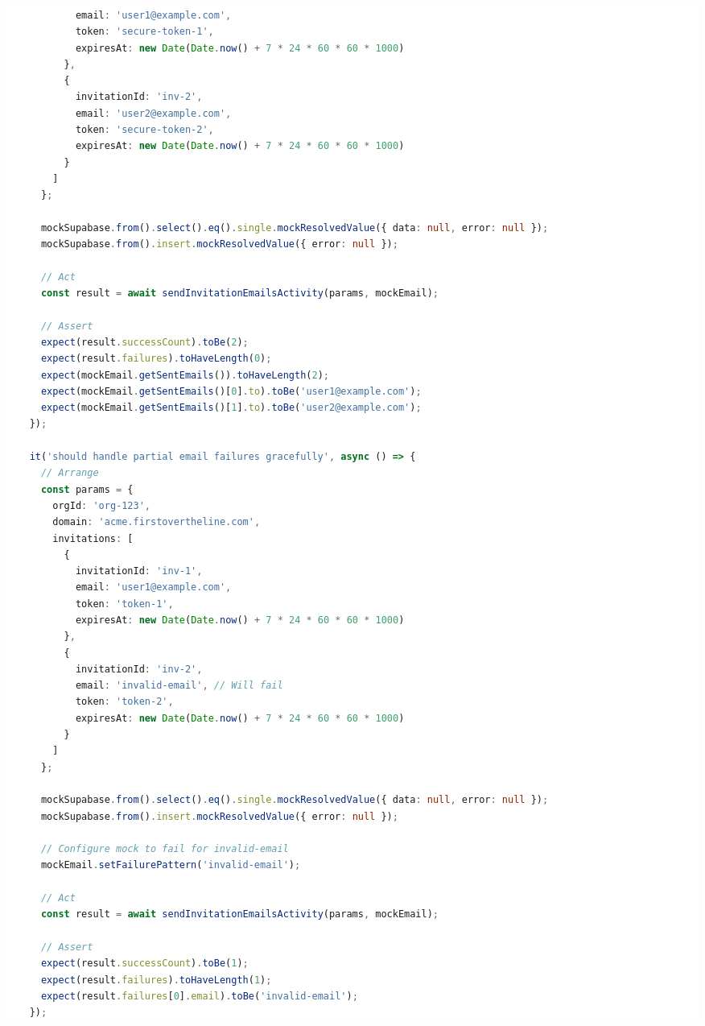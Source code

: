 ```typescript
            email: 'user1@example.com',
            token: 'secure-token-1',
            expiresAt: new Date(Date.now() + 7 * 24 * 60 * 60 * 1000)
          },
          {
            invitationId: 'inv-2',
            email: 'user2@example.com',
            token: 'secure-token-2',
            expiresAt: new Date(Date.now() + 7 * 24 * 60 * 60 * 1000)
          }
        ]
      };

      mockSupabase.from().select().eq().single.mockResolvedValue({ data: null, error: null });
      mockSupabase.from().insert.mockResolvedValue({ error: null });

      // Act
      const result = await sendInvitationEmailsActivity(params, mockEmail);

      // Assert
      expect(result.successCount).toBe(2);
      expect(result.failures).toHaveLength(0);
      expect(mockEmail.getSentEmails()).toHaveLength(2);
      expect(mockEmail.getSentEmails()[0].to).toBe('user1@example.com');
      expect(mockEmail.getSentEmails()[1].to).toBe('user2@example.com');
    });

    it('should handle partial email failures gracefully', async () => {
      // Arrange
      const params = {
        orgId: 'org-123',
        domain: 'acme.firstovertheline.com',
        invitations: [
          {
            invitationId: 'inv-1',
            email: 'user1@example.com',
            token: 'token-1',
            expiresAt: new Date(Date.now() + 7 * 24 * 60 * 60 * 1000)
          },
          {
            invitationId: 'inv-2',
            email: 'invalid-email', // Will fail
            token: 'token-2',
            expiresAt: new Date(Date.now() + 7 * 24 * 60 * 60 * 1000)
          }
        ]
      };

      mockSupabase.from().select().eq().single.mockResolvedValue({ data: null, error: null });
      mockSupabase.from().insert.mockResolvedValue({ error: null });

      // Configure mock to fail for invalid-email
      mockEmail.setFailurePattern('invalid-email');

      // Act
      const result = await sendInvitationEmailsActivity(params, mockEmail);

      // Assert
      expect(result.successCount).toBe(1);
      expect(result.failures).toHaveLength(1);
      expect(result.failures[0].email).toBe('invalid-email');
    });

```